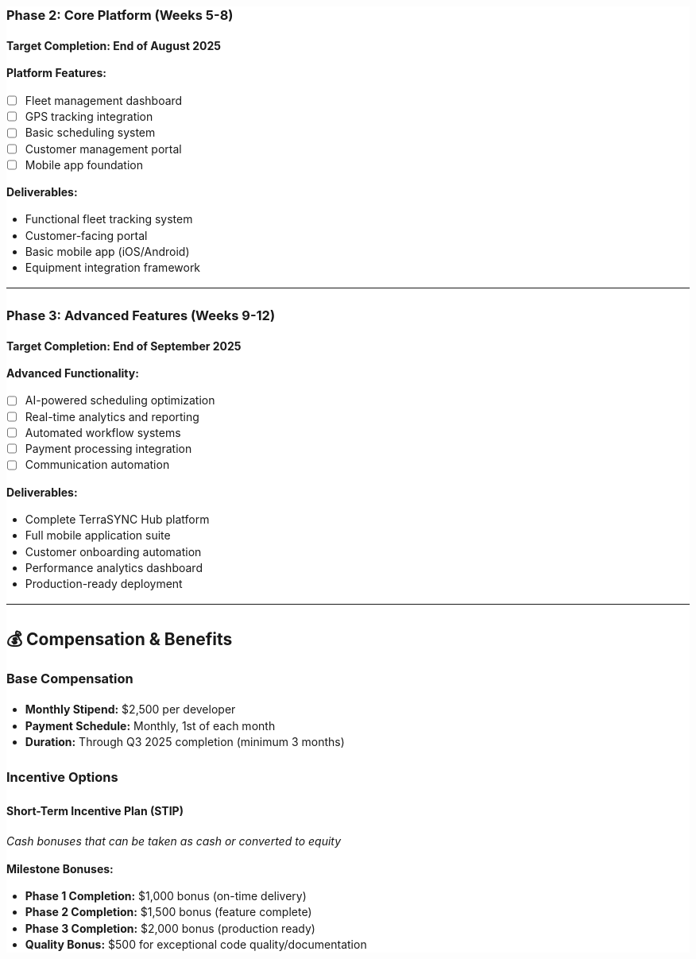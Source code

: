 ### **Phase 2: Core Platform (Weeks 5-8)**
**Target Completion: End of August 2025**

**Platform Features:**
- [ ] Fleet management dashboard
- [ ] GPS tracking integration
- [ ] Basic scheduling system
- [ ] Customer management portal
- [ ] Mobile app foundation

**Deliverables:**
- Functional fleet tracking system
- Customer-facing portal
- Basic mobile app (iOS/Android)
- Equipment integration framework

---

### **Phase 3: Advanced Features (Weeks 9-12)**
**Target Completion: End of September 2025**

**Advanced Functionality:**
- [ ] AI-powered scheduling optimization
- [ ] Real-time analytics and reporting
- [ ] Automated workflow systems
- [ ] Payment processing integration
- [ ] Communication automation

**Deliverables:**
- Complete TerraSYNC Hub platform
- Full mobile application suite
- Customer onboarding automation
- Performance analytics dashboard
- Production-ready deployment

---

## 💰 **Compensation & Benefits**

### **Base Compensation**
- **Monthly Stipend:** $2,500 per developer
- **Payment Schedule:** Monthly, 1st of each month
- **Duration:** Through Q3 2025 completion (minimum 3 months)

### **Incentive Options**

#### **Short-Term Incentive Plan (STIP)**
*Cash bonuses that can be taken as cash or converted to equity*

**Milestone Bonuses:**
- **Phase 1 Completion:** $1,000 bonus (on-time delivery)
- **Phase 2 Completion:** $1,500 bonus (feature complete)
- **Phase 3 Completion:** $2,000 bonus (production ready)
- **Quality Bonus:** $500 for exceptional code quality/documentation
